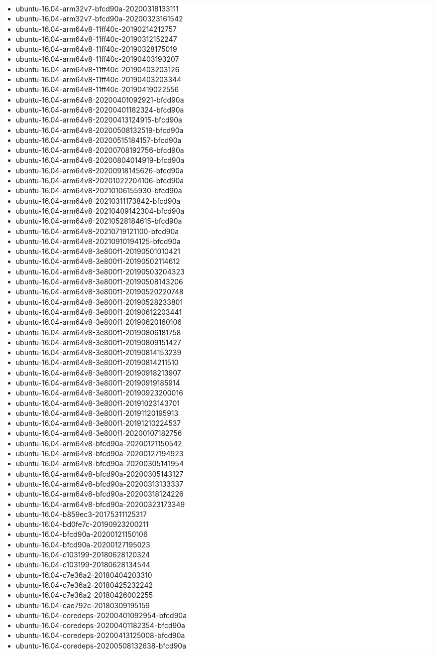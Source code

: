 - ubuntu-16.04-arm32v7-bfcd90a-20200318133111
- ubuntu-16.04-arm32v7-bfcd90a-20200323161542
- ubuntu-16.04-arm64v8-11ff40c-20190214212757
- ubuntu-16.04-arm64v8-11ff40c-20190312152247
- ubuntu-16.04-arm64v8-11ff40c-20190328175019
- ubuntu-16.04-arm64v8-11ff40c-20190403193207
- ubuntu-16.04-arm64v8-11ff40c-20190403203126
- ubuntu-16.04-arm64v8-11ff40c-20190403203344
- ubuntu-16.04-arm64v8-11ff40c-20190419022556
- ubuntu-16.04-arm64v8-20200401092921-bfcd90a
- ubuntu-16.04-arm64v8-20200401182324-bfcd90a
- ubuntu-16.04-arm64v8-20200413124915-bfcd90a
- ubuntu-16.04-arm64v8-20200508132519-bfcd90a
- ubuntu-16.04-arm64v8-20200515184157-bfcd90a
- ubuntu-16.04-arm64v8-20200708192756-bfcd90a
- ubuntu-16.04-arm64v8-20200804014919-bfcd90a
- ubuntu-16.04-arm64v8-20200918145626-bfcd90a
- ubuntu-16.04-arm64v8-20201022204106-bfcd90a
- ubuntu-16.04-arm64v8-20210106155930-bfcd90a
- ubuntu-16.04-arm64v8-20210311173842-bfcd90a
- ubuntu-16.04-arm64v8-20210409142304-bfcd90a
- ubuntu-16.04-arm64v8-20210528184615-bfcd90a
- ubuntu-16.04-arm64v8-20210719121100-bfcd90a
- ubuntu-16.04-arm64v8-20210910194125-bfcd90a
- ubuntu-16.04-arm64v8-3e800f1-20190501010421
- ubuntu-16.04-arm64v8-3e800f1-20190502114612
- ubuntu-16.04-arm64v8-3e800f1-20190503204323
- ubuntu-16.04-arm64v8-3e800f1-20190508143206
- ubuntu-16.04-arm64v8-3e800f1-20190520220748
- ubuntu-16.04-arm64v8-3e800f1-20190528233801
- ubuntu-16.04-arm64v8-3e800f1-20190612203441
- ubuntu-16.04-arm64v8-3e800f1-20190620160106
- ubuntu-16.04-arm64v8-3e800f1-20190806181758
- ubuntu-16.04-arm64v8-3e800f1-20190809151427
- ubuntu-16.04-arm64v8-3e800f1-20190814153239
- ubuntu-16.04-arm64v8-3e800f1-20190814211510
- ubuntu-16.04-arm64v8-3e800f1-20190918213907
- ubuntu-16.04-arm64v8-3e800f1-20190919185914
- ubuntu-16.04-arm64v8-3e800f1-20190923200016
- ubuntu-16.04-arm64v8-3e800f1-20191023143701
- ubuntu-16.04-arm64v8-3e800f1-20191120195913
- ubuntu-16.04-arm64v8-3e800f1-20191210224537
- ubuntu-16.04-arm64v8-3e800f1-20200107182756
- ubuntu-16.04-arm64v8-bfcd90a-20200121150542
- ubuntu-16.04-arm64v8-bfcd90a-20200127194923
- ubuntu-16.04-arm64v8-bfcd90a-20200305141954
- ubuntu-16.04-arm64v8-bfcd90a-20200305143127
- ubuntu-16.04-arm64v8-bfcd90a-20200313133337
- ubuntu-16.04-arm64v8-bfcd90a-20200318124226
- ubuntu-16.04-arm64v8-bfcd90a-20200323173349
- ubuntu-16.04-b859ec3-20175311125317
- ubuntu-16.04-bd0fe7c-20190923200211
- ubuntu-16.04-bfcd90a-20200121150106
- ubuntu-16.04-bfcd90a-20200127195023
- ubuntu-16.04-c103199-20180628120324
- ubuntu-16.04-c103199-20180628134544
- ubuntu-16.04-c7e36a2-20180404203310
- ubuntu-16.04-c7e36a2-20180425232242
- ubuntu-16.04-c7e36a2-20180426002255
- ubuntu-16.04-cae792c-20180309195159
- ubuntu-16.04-coredeps-20200401092954-bfcd90a
- ubuntu-16.04-coredeps-20200401182354-bfcd90a
- ubuntu-16.04-coredeps-20200413125008-bfcd90a
- ubuntu-16.04-coredeps-20200508132638-bfcd90a